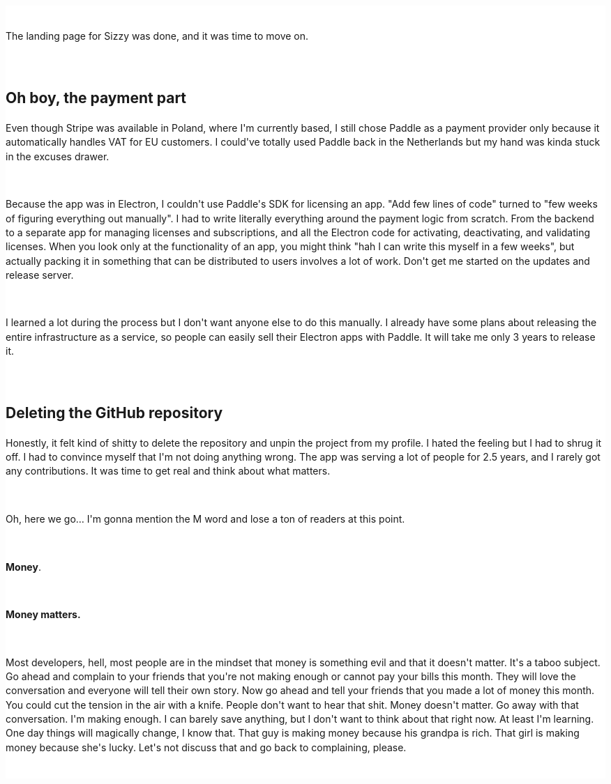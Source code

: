  

The landing page for Sizzy was done, and it was time to move on.

 

## Oh boy, the payment part

Even though Stripe was available in Poland, where I'm currently based, I still chose Paddle as a payment provider only because it automatically handles VAT for EU customers. I could've totally used Paddle back in the Netherlands but my hand was kinda stuck in the excuses drawer.

 

Because the app was in Electron, I couldn't use Paddle's SDK for licensing an app. "Add few lines of code" turned to "few weeks of figuring everything out manually". I had to write literally everything around the payment logic from scratch. From the backend to a separate app for managing licenses and subscriptions, and all the Electron code for activating, deactivating, and validating licenses. When you look only at the functionality of an app, you might think "hah I can write this myself in a few weeks", but actually packing it in something that can be distributed to users involves a lot of work. Don't get me started on the updates and release server.

 

I learned a lot during the process but I don't want anyone else to do this manually. I already have some plans about releasing the entire infrastructure as a service, so people can easily sell their Electron apps with Paddle. It will take me only 3 years to release it.

 

## Deleting the GitHub repository

Honestly, it felt kind of shitty to delete the repository and unpin the project from my profile. I hated the feeling but I had to shrug it off. I had to convince myself that I'm not doing anything wrong. The app was serving a lot of people for 2.5 years, and I rarely got any contributions. It was time to get real and think about what matters.

 

Oh, here we go… I'm gonna mention the M word and lose a ton of readers at this point.

 

**Money**.

 

**Money matters.**

 

Most developers, hell, most people are in the mindset that money is something evil and that it doesn't matter. It's a taboo subject. Go ahead and complain to your friends that you're not making enough or cannot pay your bills this month. They will love the conversation and everyone will tell their own story. Now go ahead and tell your friends that you made a lot of money this month. You could cut the tension in the air with a knife. People don't want to hear that shit. Money doesn't matter. Go away with that conversation. I'm making enough. I can barely save anything, but I don't want to think about that right now. At least I'm learning. One day things will magically change, I know that. That guy is making money because his grandpa is rich. That girl is making money because she's lucky. Let's not discuss that and go back to complaining, please.

 